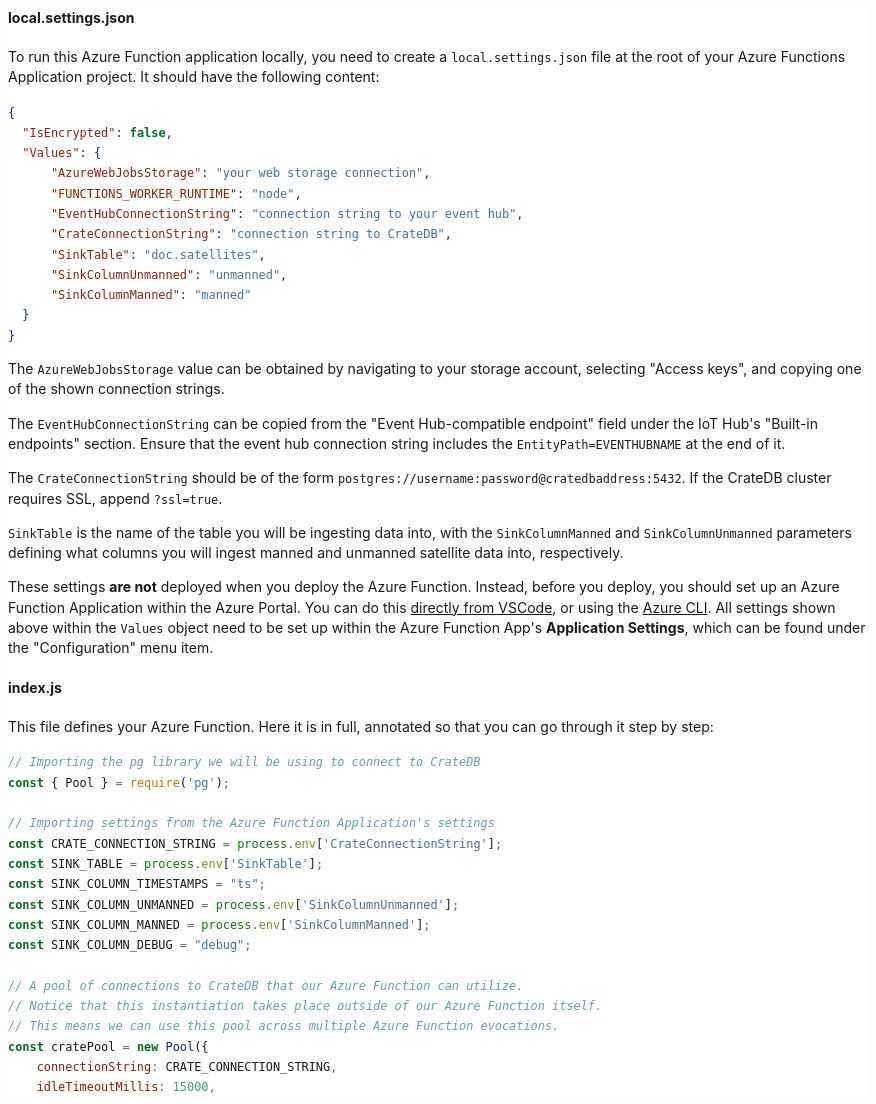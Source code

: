 #### local.settings.json

To run this Azure Function application locally, you need to create a
`local.settings.json` file at the root of your Azure Functions Application
project. It should have the following content:

```json
{
  "IsEncrypted": false,
  "Values": {
      "AzureWebJobsStorage": "your web storage connection",
      "FUNCTIONS_WORKER_RUNTIME": "node",
      "EventHubConnectionString": "connection string to your event hub",
      "CrateConnectionString": "connection string to CrateDB",
      "SinkTable": "doc.satellites",
      "SinkColumnUnmanned": "unmanned",
      "SinkColumnManned": "manned"
  }
}
```

The `AzureWebJobsStorage` value can be obtained by navigating to your storage
account, selecting "Access keys", and copying one of the shown connection
strings.

The `EventHubConnectionString` can be copied from the
"Event Hub-compatible endpoint" field under the IoT Hub's "Built-in endpoints"
section. Ensure that the event hub connection string includes the
`EntityPath=EVENTHUBNAME` at the end of it.

The `CrateConnectionString` should be of the form
`postgres://username:password@cratedbaddress:5432`. If the CrateDB cluster
requires SSL, append `?ssl=true`.

`SinkTable` is the name of the table you will be ingesting data into, with the
`SinkColumnManned` and `SinkColumnUnmanned` parameters defining what columns
you will ingest manned and unmanned satellite data into, respectively.

These settings **are not** deployed when you deploy the Azure Function. Instead,
before you deploy, you should set up an Azure Function Application within the
Azure Portal. You can do this [directly from VSCode], or using the
[Azure CLI]. All settings shown above within the `Values` object need to be set
up within the Azure Function App's **Application Settings**, which can be found
under the "Configuration" menu item.

#### index.js

This file defines your Azure Function. Here it is in full, annotated so that you
can go through it step by step:

```javascript
// Importing the pg library we will be using to connect to CrateDB
const { Pool } = require('pg');

// Importing settings from the Azure Function Application's settings
const CRATE_CONNECTION_STRING = process.env['CrateConnectionString'];
const SINK_TABLE = process.env['SinkTable'];
const SINK_COLUMN_TIMESTAMPS = "ts";
const SINK_COLUMN_UNMANNED = process.env['SinkColumnUnmanned'];
const SINK_COLUMN_MANNED = process.env['SinkColumnManned'];
const SINK_COLUMN_DEBUG = "debug";

// A pool of connections to CrateDB that our Azure Function can utilize.
// Notice that this instantiation takes place outside of our Azure Function itself.
// This means we can use this pool across multiple Azure Function evocations.
const cratePool = new Pool({
    connectionString: CRATE_CONNECTION_STRING,
    idleTimeoutMillis: 15000,
```

[azure cli]: https://docs.microsoft.com/en-us/azure/azure-functions/create-first-function-cli-csharp
[azure event hubs bindings for azure functions documentation]: https://docs.microsoft.com/en-us/azure/azure-functions/functions-bindings-event-hubs-trigger?tabs=javascript
[azure iot hub]: https://azure.microsoft.com/en-us/services/iot-hub/
[azure iot hub extension]: https://marketplace.visualstudio.com/items?itemName=vsciot-vscode.azure-iot-toolkit
[azure storage account]: https://docs.microsoft.com/en-us/azure/storage/common/storage-account-overview
[data simulators]: https://docs.microsoft.com/en-us/azure/iot-accelerators/quickstart-device-simulation-deploy
[debugging]: https://code.visualstudio.com/docs/editor/debugging
[development environment for azure functions]: https://docs.microsoft.com/en-us/azure/azure-functions/functions-develop-local
[directly from vscode]: https://docs.microsoft.com/en-us/azure/azure-functions/functions-develop-vs-code
[node-postgres]: https://www.npmjs.com/package/pg
[visual studio code]: https://code.visualstudio.com/
[wkt]: https://en.wikipedia.org/wiki/Well-known_text